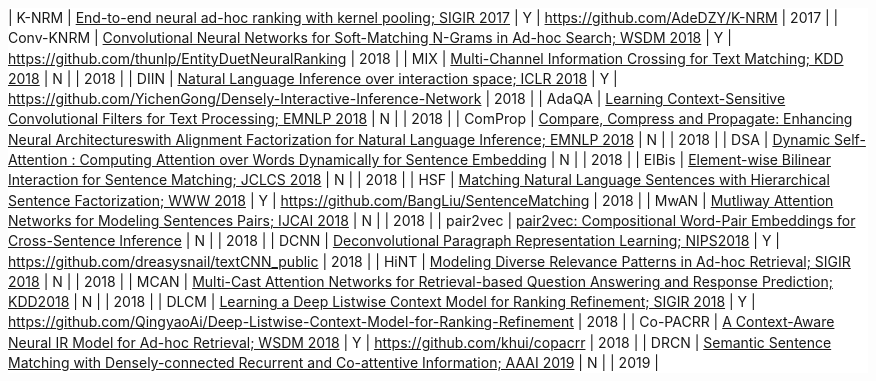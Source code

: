 | K-NRM                        | [End-to-end neural ad-hoc ranking with kernel   pooling; SIGIR 2017](https://arxiv.org/abs/1706.06613) | Y          | https://github.com/AdeDZY/K-NRM                              | 2017 |
| Conv-KNRM                    | [Convolutional Neural Networks for Soft-Matching N-Grams in   Ad-hoc Search; WSDM 2018](https://www.cs.cmu.edu/~callan/Papers/wsdm18-zhuyun-dai.pdf) | Y          | https://github.com/thunlp/EntityDuetNeuralRanking            | 2018 |
| MIX                          | [Multi-Channel Information Crossing for Text Matching; KDD 2018](http://www.kdd.org/kdd2018/accepted-papers/view/mix-multi-channel-information-crossing-for-text-matching) | N          |                                                              | 2018 |
| DIIN                         | [Natural Language Inference over interaction space; ICLR 2018](https://arxiv.org/abs/1709.04348) | Y          | https://github.com/YichenGong/Densely-Interactive-Inference-Network | 2018 |
| AdaQA                        | [Learning Context-Sensitive Convolutional Filters for Text   Processing; EMNLP 2018](https://arxiv.org/abs/1709.08294) | N          |                                                              | 2018 |
| ComProp                      | [Compare, Compress and Propagate: Enhancing Neural   Architectureswith Alignment Factorization for Natural Language  Inference; EMNLP 2018](http://aclweb.org/anthology/D18-1185) | N          |                                                              | 2018 |
| DSA                          | [Dynamic Self-Attention :   Computing Attention over Words Dynamically for Sentence Embedding](https://arxiv.org/abs/1808.07383) | N          |                                                              | 2018 |
| ElBis                        | [Element-wise Bilinear Interaction for Sentence Matching; JCLCS   2018](http://aclweb.org/anthology/S18-2012) | N          |                                                              | 2018 |
| HSF                          | [Matching Natural Language Sentences with Hierarchical Sentence   Factorization; WWW 2018](https://arxiv.org/abs/1803.00179) | Y          | https://github.com/BangLiu/SentenceMatching                  | 2018 |
| MwAN                         | [Mutliway Attention Networks for Modeling Sentences Pairs; IJCAI   2018](https://www.ijcai.org/proceedings/2018/0613.pdf) | N          |                                                              | 2018 |
| pair2vec                     | [pair2vec: Compositional Word-Pair Embeddings for   Cross-Sentence Inference](https://arxiv.org/abs/1810.08854) | N          |                                                              | 2018 |
| DCNN                         | [Deconvolutional Paragraph Representation Learning; NIPS2018](https://arxiv.org/abs/1708.04729) | Y          | https://github.com/dreasysnail/textCNN_public                | 2018 |
| HiNT                         | [Modeling Diverse Relevance Patterns in Ad-hoc Retrieval; SIGIR   2018](https://arxiv.org/abs/1805.05737) | N          |                                                              | 2018 |
| MCAN                         | [Multi-Cast Attention Networks for Retrieval-based Question   Answering and Response Prediction; KDD2018](https://arxiv.org/abs/1806.00778) | N          |                                                              | 2018 |
| DLCM                         | [Learning a Deep Listwise Context   Model for Ranking Refinement; SIGIR 2018](https://arxiv.org/abs/1804.05936) | Y          | https://github.com/QingyaoAi/Deep-Listwise-Context-Model-for-Ranking-Refinement | 2018 |
| Co-PACRR                     | [A Context-Aware Neural IR Model for Ad-hoc Retrieval; WSDM   2018](https://arxiv.org/pdf/1706.10192.pdf) | Y          | https://github.com/khui/copacrr                              | 2018 |
| DRCN                         | [Semantic Sentence Matching with   Densely-connected Recurrent and Co-attentive Information; AAAI 2019](https://arxiv.org/abs/1805.11360) | N          |                                                              | 2019 |